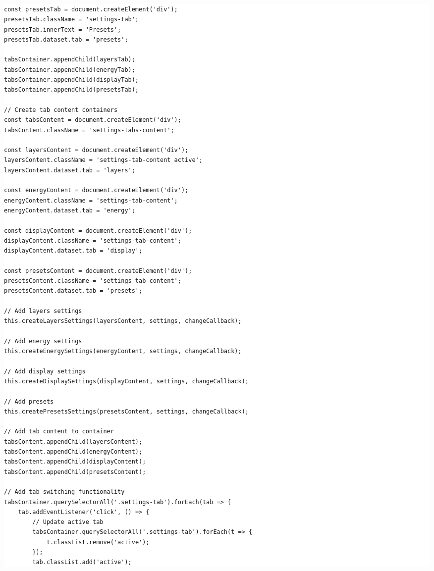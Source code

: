     
    
    const presetsTab = document.createElement('div');
    presetsTab.className = 'settings-tab';
    presetsTab.innerText = 'Presets';
    presetsTab.dataset.tab = 'presets';
    
    tabsContainer.appendChild(layersTab);
    tabsContainer.appendChild(energyTab);
    tabsContainer.appendChild(displayTab);
    tabsContainer.appendChild(presetsTab);
    
    // Create tab content containers
    const tabsContent = document.createElement('div');
    tabsContent.className = 'settings-tabs-content';
    
    const layersContent = document.createElement('div');
    layersContent.className = 'settings-tab-content active';
    layersContent.dataset.tab = 'layers';
    
    const energyContent = document.createElement('div');
    energyContent.className = 'settings-tab-content';
    energyContent.dataset.tab = 'energy';
    
    const displayContent = document.createElement('div');
    displayContent.className = 'settings-tab-content';
    displayContent.dataset.tab = 'display';
    
    const presetsContent = document.createElement('div');
    presetsContent.className = 'settings-tab-content';
    presetsContent.dataset.tab = 'presets';
    
    // Add layers settings
    this.createLayersSettings(layersContent, settings, changeCallback);
    
    // Add energy settings
    this.createEnergySettings(energyContent, settings, changeCallback);
    
    // Add display settings
    this.createDisplaySettings(displayContent, settings, changeCallback);
    
    // Add presets
    this.createPresetsSettings(presetsContent, settings, changeCallback);
    
    // Add tab content to container
    tabsContent.appendChild(layersContent);
    tabsContent.appendChild(energyContent);
    tabsContent.appendChild(displayContent);
    tabsContent.appendChild(presetsContent);
    
    // Add tab switching functionality
    tabsContainer.querySelectorAll('.settings-tab').forEach(tab => {
        tab.addEventListener('click', () => {
            // Update active tab
            tabsContainer.querySelectorAll('.settings-tab').forEach(t => {
                t.classList.remove('active');
            });
            tab.classList.add('active');
            